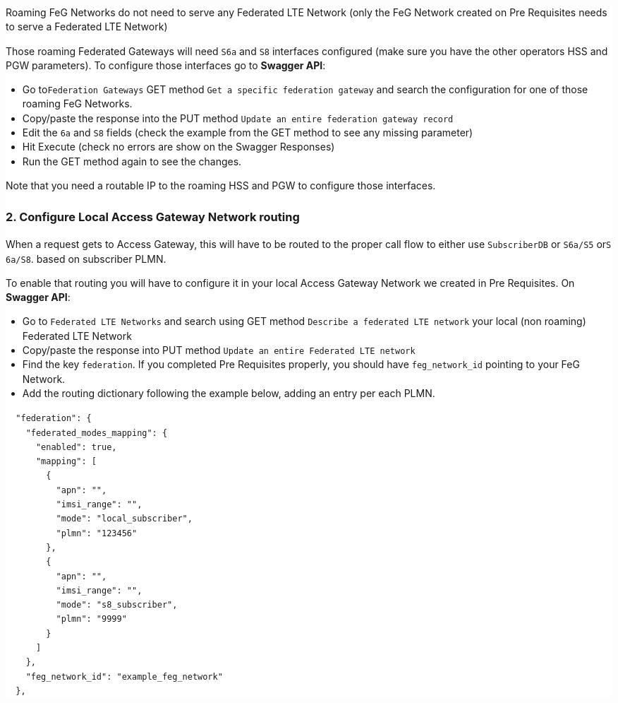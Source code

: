 Roaming FeG Networks do not need to serve any Federated LTE Network (only the
FeG Network created on Pre Requisites needs to serve a Federated LTE Network)

Those roaming Federated Gateways will need `S6a` and `S8` interfaces
configured (make sure you have the other operators HSS and PGW
parameters). To configure those interfaces go to **Swagger API**:

- Go to`Federation Gateways` GET method `Get a specific
  federation gateway` and search the configuration for one of those roaming
  FeG Networks.
- Copy/paste the response into the PUT method `Update an entire federation
  gateway record`
- Edit the `6a` and `S8` fields (check the example from the GET method to
  see any missing parameter)
- Hit Execute (check no errors are show on the Swagger Responses)
- Run the GET method again to see the changes.

Note that you need a routable IP to the roaming HSS and PGW to configure those
interfaces.

### 2. Configure Local Access Gateway Network routing

When a request gets to Access Gateway, this will have to be routed to
the proper call flow to either use `SubscriberDB` or `S6a/S5` or`S6a/S8`.
based on subscriber PLMN.

To enable that routing you will have to configure it in your local Access
Gateway Network we created in Pre Requisites. On **Swagger API**:

- Go to `Federated LTE Networks` and search using GET method `Describe a
  federated LTE network` your local (non roaming) Federated LTE Network
- Copy/paste the response into PUT method `Update an entire Federated LTE
  network`
- Find the key `federation`. If you completed Pre Requisites properly, you
  should have `feg_network_id` pointing to your FeG Network.
- Add the routing dictionary following the example below, adding an entry per
each PLMN.

```text
  "federation": {
    "federated_modes_mapping": {
      "enabled": true,
      "mapping": [
        {
          "apn": "",
          "imsi_range": "",
          "mode": "local_subscriber",
          "plmn": "123456"
        },
        {
          "apn": "",
          "imsi_range": "",
          "mode": "s8_subscriber",
          "plmn": "9999"
        }
      ]
    },
    "feg_network_id": "example_feg_network"
  },
```
